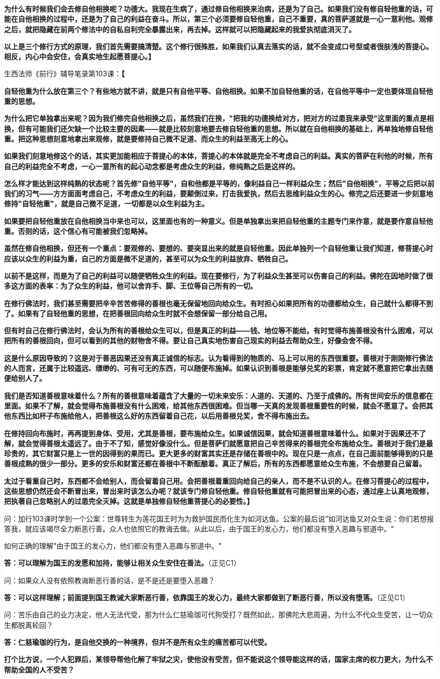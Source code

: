 **为什么有时候我们会去修自他相换呢？功德大。我现在生病了，通过修自他相换来治病，还是为了自己。如果我们没有修自轻他重的话，可能在自他相换的过程中，还是为了自己的利益在奋斗。所以，第三个必须要修自轻他重，自己不重要，真的菩萨道就是一心一意利他。观修之后，就把隐藏在前两个修法中的自私自利完全暴露出来，再去掉。这样就可以把隐藏起来的我爱执彻底消灭了。**

**以上是三个修行方式的原理，我们首先需要搞清楚。这个修行很殊胜，如果我们认真去落实的话，就不会变成口号型或者很肤浅的菩提心。相反，内心中会安住，会真实地生起愿菩提心。】**

生西法师《前行》辅导笔录第103课：**【**

**自轻他重为什么放在第三个？有些地方就不讲，就是只有自他平等、自他相换。如果不加自轻他重的话，在自他平等中一定也要体现自轻他重的思想。**

**为什么把它单独拿出来呢？因为我们修完自他相换之后，虽然我们在换，"把我的功德换给对方，把对方的过患我来承受"这里面的重点是相换，但有可能我们还欠缺一个比较主要的因素——就是比较刻意地要去修自轻他重的思想。所以就在自他相换的基础上，再单独地修自轻他重。把这种思想刻意地拿出来观修，就是要修持自己微不足道、而众生的利益至高无上的心。**

**如果我们刻意地修这个的话，其实更加能相应于菩提心的本体，菩提心的本体就是完全不考虑自己的利益。真实的菩萨在利他的时候，所有自己的利益完全不考虑，一心一意所有的起心动念都是考虑众生的利益，修纯熟之后是这样的。**

**怎么样才能达到这样纯熟的状态呢？首先修"自他平等"，自和他都是平等的，像利益自己一样利益众生；然后"自他相换"，平等之后把以前我们的习气——方方面面考虑自己，不考虑众生的利益，要颠倒过来，打击我爱执，然后去思维利益众生的心。修完之后还要进一步刻意地修持"自轻他重"，就是自己微不足道，一切都是以众生利益为主。**

**如果要把自轻他重放在自他相换当中来也可以，这里面也有的一种意义。但是单独拿出来把自轻他重的主题专门来作意，就是要作意自轻他重。否则的话，这个信心有可能被我们忽略掉。**

**虽然在修自他相换，但还有一个重点：要观修的、要想的、要突显出来的就是自轻他重。因此单独列一个自轻他重让我们知道，修菩提心时应该以众生的利益为重，自己的方面是微不足道的，甚至可以为众生的利益放弃、牺牲自己。**

**以前不是这样，而是为了自己的利益可以随便牺牲众生的利益。现在要修行，为了利益众生甚至可以伤害自己的利益。佛陀在因地时做了很多这方面的表率：为了众生的利益，他可以舍弃手、脚、王位等自己所有的一切。**

**在修行佛法时，我们甚至需要把辛辛苦苦修得的善根也毫无保留地回向给众生。有时担心如果把所有的功德都给众生，自己就什么都得不到了。如果有了自轻他重的思想，在把善根回向给众生时就不会想保留一部分给自己用。**

**但有时自己在修行佛法时，会认为所有的善根给众生可以，但是真正的利益——钱、地位等不能给。有时觉得布施善根没有什么困难，可以把所有的善根回向，但可以看到的其他的财物舍不得。要让自己真实地伤害自己现实的利益去帮助众生，好像会舍不得。**

**这是什么原因导致的？这是对于善恶因果还没有真正诚信的标志。认为看得到的物质的、马上可以用的东西很重要。善根对于刚刚修行佛法的人而言，还属于比较遥远、缥缈的、可有可无的东西，可以随便布施掉。如果认识到善根是能够兑奖的彩票，肯定就不愿意把它拿出去随便给别人了。**

**我们是否知道善根意味着什么？所有的善根意味着蕴含了大量的一切未来安乐：人道的、天道的、乃至于成佛的。所有世间安乐的信息都在里面。如果不了解，就会觉得布施善根没有什么困难，给其他东西很困难。但当哪一天真的发现善根重要性的时候，就会不愿意了。会把其他东西比如杯子布施给他人，把善根这么好的东西留着自己花，以后用善根兑奖，舍不得布施出去。**

**在修持回向布施时，再再提到身体、受用，尤其是善根，要布施给众生。如果诚信因果，就会知道善根意味着什么。如果对于因果还不了解，就会觉得善根太遥远了。由于不了知，感觉好像没什么。但是菩萨们就愿意把自己辛苦得来的善根完全布施给众生。善根对于我们是最珍贵的，其它财富只是上一世的因得到的果而已。更大更多的财富其实还是存储在善根中的。现在只是一点点，在自己面前能够得到的只是善根成熟的很少一部分。更多的安乐和财富还都在善根中不断酝酿着。真正了解后，所有的东西都愿意给众生布施，不会想要自己留着。**

**太过于看重自己时，东西都不会给别人，而会留着自己用。会把善根着重回向给自己的亲人，而不是不认识的人。在修习菩提心的过程中，这些思想仍然还会不断冒出来，冒出来时该怎么办呢？就该专门修自轻他重。修自轻他重就有可能把冒出来的心态，通过座上认真地观修，把执著自己忽略别人的过患完全灭掉。这就是单独修自轻他重菩提心的必要性。】**

问：加行103课时学到一个公案：世尊转生为莲花国王时为为救护国民而化生为如河达鱼。公案的最后说"如河达鱼又对众生说：你们若想报答我，就应该竭尽全力断恶行善。众人也依照它的教诲去做。从此以后，由于国王的发心力，他们都没有堕入恶趣与邪道中。"

如何正确的理解"由于国王的发心力，他们都没有堕入恶趣与邪道中。"

**答：可以理解为国王的发愿和加持，能够让相关众生安住在善法。**（正见C1）

问：如果众人没有依照教诲断恶行善的话，是不是还是要堕入恶趣？

**答：可以这样理解；前面提到国王教诫大家断恶行善，依靠国王的发心力，最终大家都做到了断恶行善，所以没有堕落。**（正见C1）

问：苦乐由自己的业力决定，他人无法代受，那为什么仁慈瑜珈可代狗受打？既然如此，那佛陀大悲周遍，为什么不代众生受苦，让一切众生都脱离轮回？

**答：仁慈瑜珈的行为，是自他交换的一种境界，但并不是所有众生的痛苦都可以代受。**

**打个比方说，一个人犯罪后，某领导帮他化解了牢狱之灾，使他没有受苦，但不能说这个领导能这样的话，国家主席的权力更大，为什么不帮助全国的人不受苦？**
